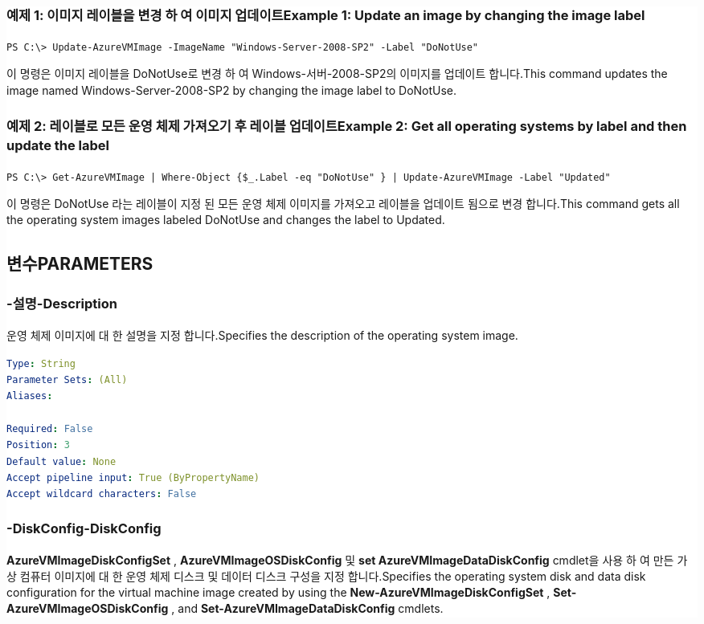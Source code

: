 ### <span data-ttu-id="ae183-109">예제 1: 이미지 레이블을 변경 하 여 이미지 업데이트</span><span class="sxs-lookup"><span data-stu-id="ae183-109">Example 1: Update an image by changing the image label</span></span>
```
PS C:\> Update-AzureVMImage -ImageName "Windows-Server-2008-SP2" -Label "DoNotUse"
```

<span data-ttu-id="ae183-110">이 명령은 이미지 레이블을 DoNotUse로 변경 하 여 Windows-서버-2008-SP2의 이미지를 업데이트 합니다.</span><span class="sxs-lookup"><span data-stu-id="ae183-110">This command updates the image named Windows-Server-2008-SP2 by changing the image label to DoNotUse.</span></span>

### <span data-ttu-id="ae183-111">예제 2: 레이블로 모든 운영 체제 가져오기 후 레이블 업데이트</span><span class="sxs-lookup"><span data-stu-id="ae183-111">Example 2: Get all operating systems by label and then update the label</span></span>
```
PS C:\> Get-AzureVMImage | Where-Object {$_.Label -eq "DoNotUse" } | Update-AzureVMImage -Label "Updated"
```

<span data-ttu-id="ae183-112">이 명령은 DoNotUse 라는 레이블이 지정 된 모든 운영 체제 이미지를 가져오고 레이블을 업데이트 됨으로 변경 합니다.</span><span class="sxs-lookup"><span data-stu-id="ae183-112">This command gets all the operating system images labeled DoNotUse and changes the label to Updated.</span></span>

## <span data-ttu-id="ae183-113">변수</span><span class="sxs-lookup"><span data-stu-id="ae183-113">PARAMETERS</span></span>

### <span data-ttu-id="ae183-114">-설명</span><span class="sxs-lookup"><span data-stu-id="ae183-114">-Description</span></span>
<span data-ttu-id="ae183-115">운영 체제 이미지에 대 한 설명을 지정 합니다.</span><span class="sxs-lookup"><span data-stu-id="ae183-115">Specifies the description of the operating system image.</span></span>

```yaml
Type: String
Parameter Sets: (All)
Aliases: 

Required: False
Position: 3
Default value: None
Accept pipeline input: True (ByPropertyName)
Accept wildcard characters: False
```

### <span data-ttu-id="ae183-116">-DiskConfig</span><span class="sxs-lookup"><span data-stu-id="ae183-116">-DiskConfig</span></span>
<span data-ttu-id="ae183-117">**AzureVMImageDiskConfigSet** , **AzureVMImageOSDiskConfig** 및 **set AzureVMImageDataDiskConfig** cmdlet을 사용 하 여 만든 가상 컴퓨터 이미지에 대 한 운영 체제 디스크 및 데이터 디스크 구성을 지정 합니다.</span><span class="sxs-lookup"><span data-stu-id="ae183-117">Specifies the operating system disk and data disk configuration for the virtual machine image created by using the **New-AzureVMImageDiskConfigSet** , **Set-AzureVMImageOSDiskConfig** , and **Set-AzureVMImageDataDiskConfig** cmdlets.</span></span>
